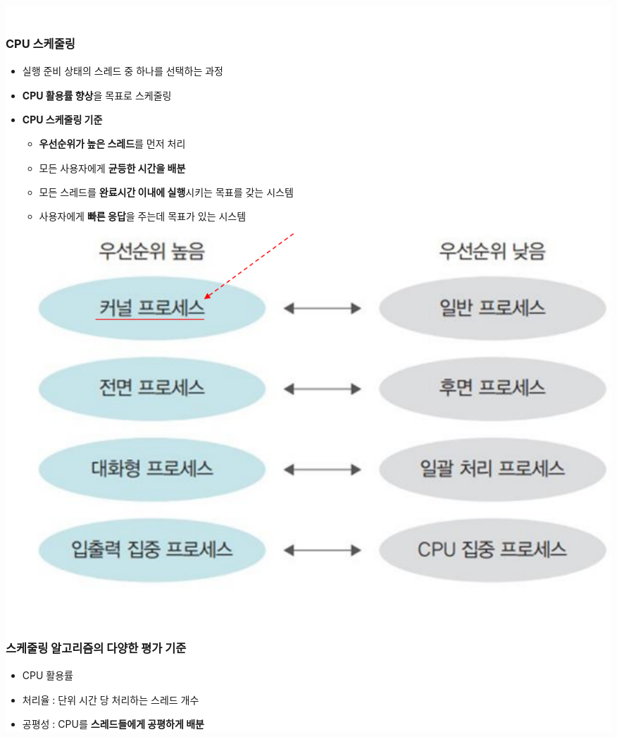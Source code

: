 <br>

### CPU 스케줄링 
- 실행 준비 상태의 스레드 중 하나를 선택하는 과정

- **CPU 활용률 향상**을 목표로 스케줄링

- **CPU 스케줄링 기준**
    
    - **우선순위가 높은 스레드**를 먼저 처리 
    - 모든 사용자에게 **균등한 시간을 배분**

    - 모든 스레드를 **완료시간 이내에 실행**시키는 목표를 갖는 시스템

    - 사용자에게 **빠른 응답**을 주는데 목표가 있는 시스템


    ![alt text](./[현준]%20Image/image-14.png)

<br>

### 스케줄링 알고리즘의 다양한 평가 기준

- CPU 활용률

- 처리율 : 단위 시간 당 처리하는 스레드 개수

- 공평성 : CPU를 **스레드들에게 공평하게 배분**
